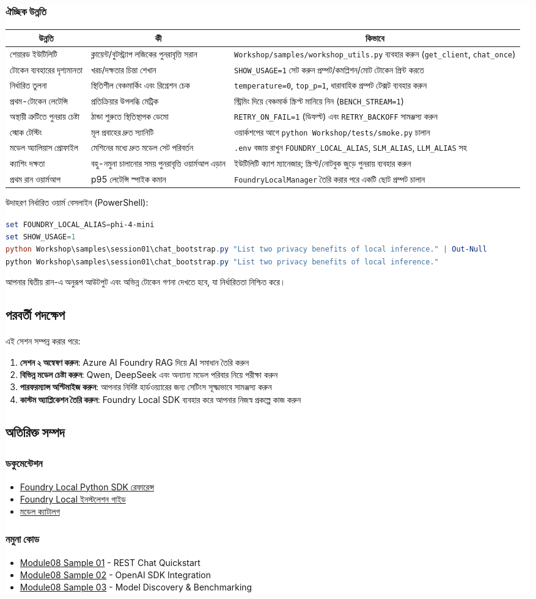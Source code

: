### ঐচ্ছিক উন্নতি

| উন্নতি | কী | কিভাবে |
|--------|----|--------|
| শেয়ারড ইউটিলিটি | ক্লায়েন্ট/বুটস্ট্র্যাপ লজিকের পুনরাবৃত্তি সরান | `Workshop/samples/workshop_utils.py` ব্যবহার করুন (`get_client`, `chat_once`) |
| টোকেন ব্যবহারের দৃশ্যমানতা | খরচ/দক্ষতার চিন্তা শেখান | `SHOW_USAGE=1` সেট করুন প্রম্পট/কমপ্লিশন/মোট টোকেন প্রিন্ট করতে |
| নির্ধারিত তুলনা | স্থিতিশীল বেঞ্চমার্কিং এবং রিগ্রেশন চেক | `temperature=0`, `top_p=1`, ধারাবাহিক প্রম্পট টেক্সট ব্যবহার করুন |
| প্রথম-টোকেন লেটেন্সি | প্রতিক্রিয়ার উপলব্ধি মেট্রিক | স্ট্রিমিং দিয়ে বেঞ্চমার্ক স্ক্রিপ্ট মানিয়ে নিন (`BENCH_STREAM=1`) |
| অস্থায়ী ত্রুটিতে পুনরায় চেষ্টা | ঠান্ডা শুরুতে স্থিতিস্থাপক ডেমো | `RETRY_ON_FAIL=1` (ডিফল্ট) এবং `RETRY_BACKOFF` সামঞ্জস্য করুন |
| স্মোক টেস্টিং | মূল প্রবাহের দ্রুত স্যানিটি | ওয়ার্কশপের আগে `python Workshop/tests/smoke.py` চালান |
| মডেল অ্যালিয়াস প্রোফাইল | মেশিনের মধ্যে দ্রুত মডেল সেট পরিবর্তন | `.env` বজায় রাখুন `FOUNDRY_LOCAL_ALIAS`, `SLM_ALIAS`, `LLM_ALIAS` সহ |
| ক্যাশিং দক্ষতা | বহু-নমুনা চালানোর সময় পুনরাবৃত্তি ওয়ার্মআপ এড়ান | ইউটিলিটি ক্যাশ ম্যানেজার; স্ক্রিপ্ট/নোটবুক জুড়ে পুনরায় ব্যবহার করুন |
| প্রথম রান ওয়ার্মআপ | p95 লেটেন্সি স্পাইক কমান | `FoundryLocalManager` তৈরি করার পরে একটি ছোট প্রম্পট চালান |

উদাহরণ নির্ধারিত ওয়ার্ম বেসলাইন (PowerShell):

```powershell
set FOUNDRY_LOCAL_ALIAS=phi-4-mini
set SHOW_USAGE=1
python Workshop\samples\session01\chat_bootstrap.py "List two privacy benefits of local inference." | Out-Null
python Workshop\samples\session01\chat_bootstrap.py "List two privacy benefits of local inference."
```

আপনার দ্বিতীয় রান-এ অনুরূপ আউটপুট এবং অভিন্ন টোকেন গণনা দেখতে হবে, যা নির্ধারিততা নিশ্চিত করে।

## পরবর্তী পদক্ষেপ

এই সেশন সম্পন্ন করার পরে:

1. **সেশন ২ অন্বেষণ করুন**: Azure AI Foundry RAG দিয়ে AI সমাধান তৈরি করুন
2. **বিভিন্ন মডেল চেষ্টা করুন**: Qwen, DeepSeek এবং অন্যান্য মডেল পরিবার নিয়ে পরীক্ষা করুন
3. **পারফরম্যান্স অপ্টিমাইজ করুন**: আপনার নির্দিষ্ট হার্ডওয়্যারের জন্য সেটিংস সূক্ষ্মভাবে সামঞ্জস্য করুন
4. **কাস্টম অ্যাপ্লিকেশন তৈরি করুন**: Foundry Local SDK ব্যবহার করে আপনার নিজস্ব প্রকল্পে কাজ করুন

## অতিরিক্ত সম্পদ

### ডকুমেন্টেশন
- [Foundry Local Python SDK রেফারেন্স](https://learn.microsoft.com/en-us/azure/ai-foundry/foundry-local/reference/reference-sdk?pivots=programming-language-python)
- [Foundry Local ইনস্টলেশন গাইড](https://learn.microsoft.com/en-us/azure/ai-foundry/foundry-local/install)
- [মডেল ক্যাটালগ](https://learn.microsoft.com/en-us/azure/ai-foundry/foundry-local/models)

### নমুনা কোড
- [Module08 Sample 01](./samples/01/README.md) - REST Chat Quickstart
- [Module08 Sample 02](./samples/02/README.md) - OpenAI SDK Integration
- [Module08 Sample 03](./samples/03/README.md) - Model Discovery & Benchmarking
